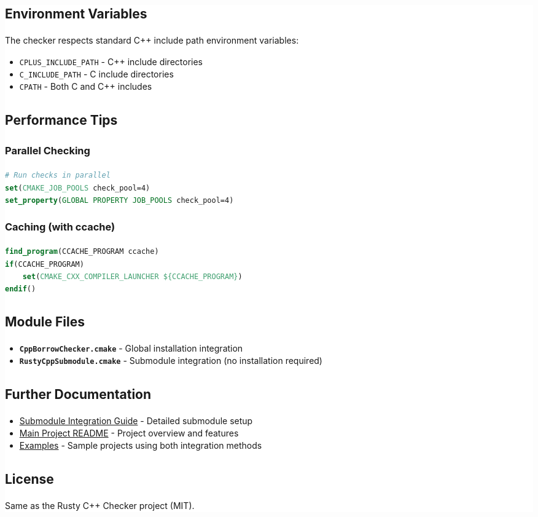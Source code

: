## Environment Variables

The checker respects standard C++ include path environment variables:
- `CPLUS_INCLUDE_PATH` - C++ include directories
- `C_INCLUDE_PATH` - C include directories
- `CPATH` - Both C and C++ includes

## Performance Tips

### Parallel Checking

```cmake
# Run checks in parallel
set(CMAKE_JOB_POOLS check_pool=4)
set_property(GLOBAL PROPERTY JOB_POOLS check_pool=4)
```

### Caching (with ccache)

```cmake
find_program(CCACHE_PROGRAM ccache)
if(CCACHE_PROGRAM)
    set(CMAKE_CXX_COMPILER_LAUNCHER ${CCACHE_PROGRAM})
endif()
```

## Module Files

- **`CppBorrowChecker.cmake`** - Global installation integration
- **`RustyCppSubmodule.cmake`** - Submodule integration (no installation required)

## Further Documentation

- [Submodule Integration Guide](../docs/SUBMODULE_INTEGRATION.md) - Detailed submodule setup
- [Main Project README](../README.md) - Project overview and features
- [Examples](../examples/) - Sample projects using both integration methods

## License

Same as the Rusty C++ Checker project (MIT).